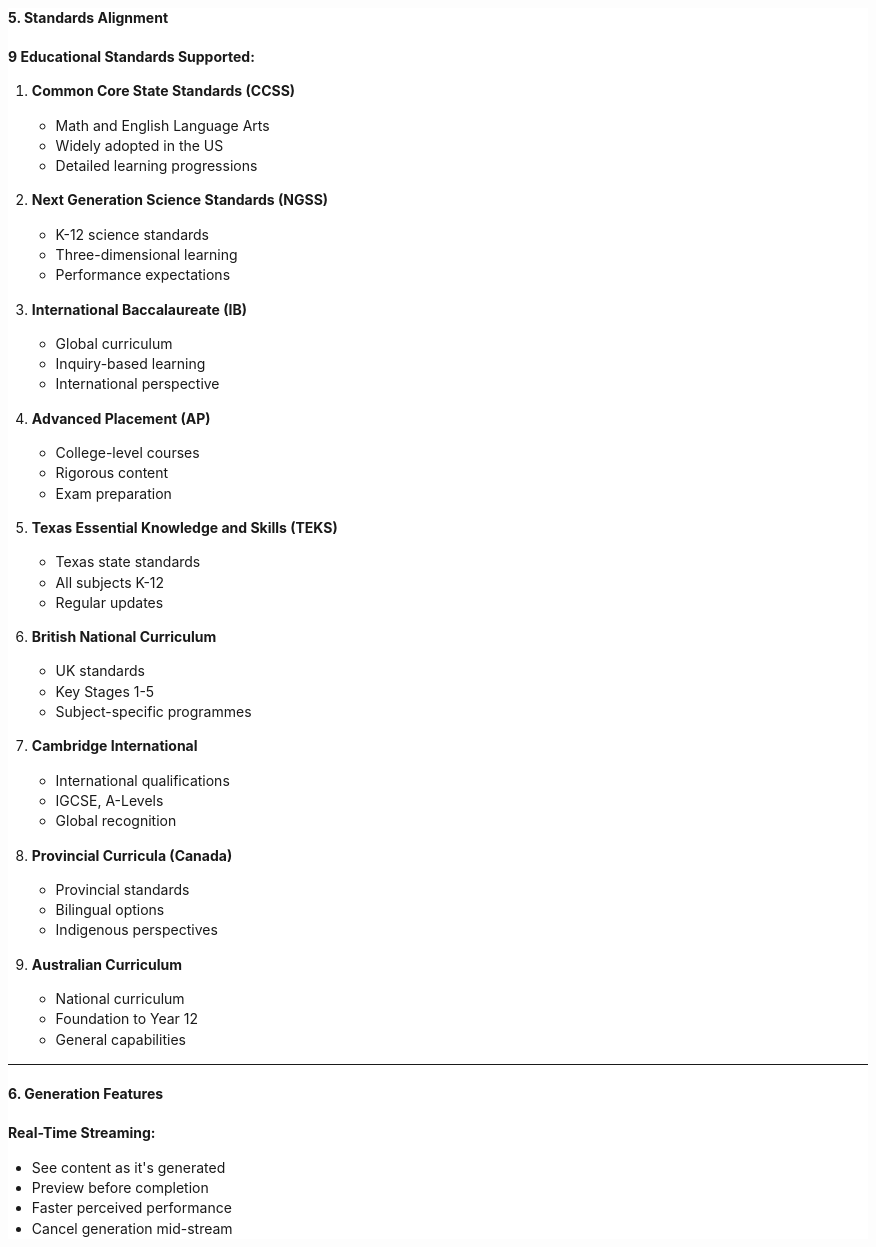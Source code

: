 
#### 5. Standards Alignment

**9 Educational Standards Supported:**

1. **Common Core State Standards (CCSS)**
   - Math and English Language Arts
   - Widely adopted in the US
   - Detailed learning progressions

2. **Next Generation Science Standards (NGSS)**
   - K-12 science standards
   - Three-dimensional learning
   - Performance expectations

3. **International Baccalaureate (IB)**
   - Global curriculum
   - Inquiry-based learning
   - International perspective

4. **Advanced Placement (AP)**
   - College-level courses
   - Rigorous content
   - Exam preparation

5. **Texas Essential Knowledge and Skills (TEKS)**
   - Texas state standards
   - All subjects K-12
   - Regular updates

6. **British National Curriculum**
   - UK standards
   - Key Stages 1-5
   - Subject-specific programmes

7. **Cambridge International**
   - International qualifications
   - IGCSE, A-Levels
   - Global recognition

8. **Provincial Curricula (Canada)**
   - Provincial standards
   - Bilingual options
   - Indigenous perspectives

9. **Australian Curriculum**
   - National curriculum
   - Foundation to Year 12
   - General capabilities

---

#### 6. Generation Features

**Real-Time Streaming:**
- See content as it's generated
- Preview before completion
- Faster perceived performance
- Cancel generation mid-stream
